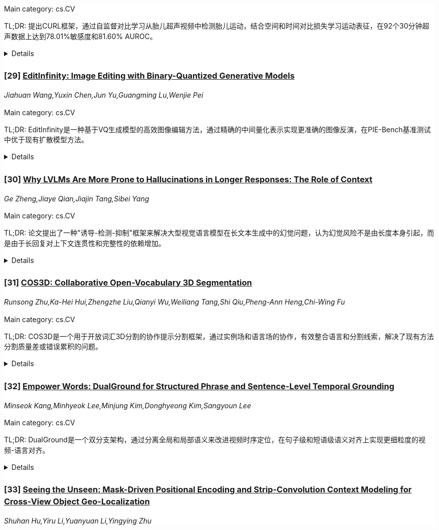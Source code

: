 Main category: cs.CV

TL;DR: 提出CURL框架，通过自监督对比学习从胎儿超声视频中检测胎儿运动，结合空间和时间对比损失学习运动表征，在92个30分钟超声数据上达到78.01%敏感度和81.60% AUROC。


<details><summary>Details</summary></details>


### [29] [EditInfinity: Image Editing with Binary-Quantized Generative Models](https://arxiv.org/abs/2510.20217)
*Jiahuan Wang,Yuxin Chen,Jun Yu,Guangming Lu,Wenjie Pei*

Main category: cs.CV

TL;DR: EditInfinity是一种基于VQ生成模型的高效图像编辑方法，通过精确的中间量化表示实现更准确的图像反演，在PIE-Bench基准测试中优于现有扩散模型方法。


<details><summary>Details</summary></details>


### [30] [Why LVLMs Are More Prone to Hallucinations in Longer Responses: The Role of Context](https://arxiv.org/abs/2510.20229)
*Ge Zheng,Jiaye Qian,Jiajin Tang,Sibei Yang*

Main category: cs.CV

TL;DR: 论文提出了一种"诱导-检测-抑制"框架来解决大型视觉语言模型在长文本生成中的幻觉问题，认为幻觉风险不是由长度本身引起，而是由于长回复对上下文连贯性和完整性的依赖增加。


<details><summary>Details</summary></details>


### [31] [COS3D: Collaborative Open-Vocabulary 3D Segmentation](https://arxiv.org/abs/2510.20238)
*Runsong Zhu,Ka-Hei Hui,Zhengzhe Liu,Qianyi Wu,Weiliang Tang,Shi Qiu,Pheng-Ann Heng,Chi-Wing Fu*

Main category: cs.CV

TL;DR: COS3D是一个用于开放词汇3D分割的协作提示分割框架，通过实例场和语言场的协作，有效整合语言和分割线索，解决了现有方法分割质量差或错误累积的问题。


<details><summary>Details</summary></details>


### [32] [Empower Words: DualGround for Structured Phrase and Sentence-Level Temporal Grounding](https://arxiv.org/abs/2510.20244)
*Minseok Kang,Minhyeok Lee,Minjung Kim,Donghyeong Kim,Sangyoun Lee*

Main category: cs.CV

TL;DR: DualGround是一个双分支架构，通过分离全局和局部语义来改进视频时序定位，在句子级和短语级语义对齐上实现更细粒度的视频-语言对齐。


<details><summary>Details</summary></details>


### [33] [Seeing the Unseen: Mask-Driven Positional Encoding and Strip-Convolution Context Modeling for Cross-View Object Geo-Localization](https://arxiv.org/abs/2510.20247)
*Shuhan Hu,Yiru Li,Yuanyuan Li,Yingying Zhu*
